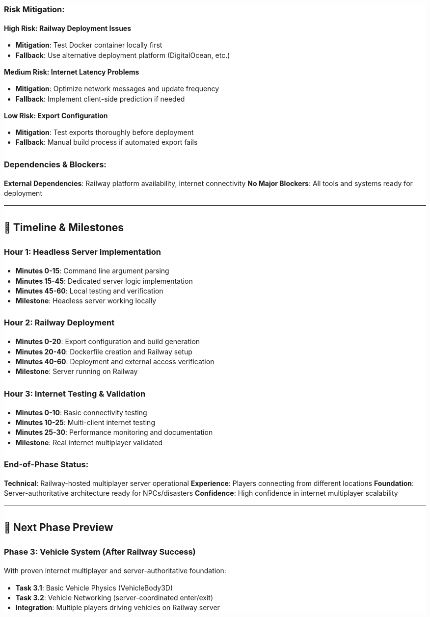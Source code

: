 ### **Risk Mitigation:**
**High Risk: Railway Deployment Issues**
- **Mitigation**: Test Docker container locally first
- **Fallback**: Use alternative deployment platform (DigitalOcean, etc.)

**Medium Risk: Internet Latency Problems**
- **Mitigation**: Optimize network messages and update frequency
- **Fallback**: Implement client-side prediction if needed

**Low Risk: Export Configuration**
- **Mitigation**: Test exports thoroughly before deployment
- **Fallback**: Manual build process if automated export fails

### **Dependencies & Blockers:**
**External Dependencies**: Railway platform availability, internet connectivity
**No Major Blockers**: All tools and systems ready for deployment

---

## 📅 **Timeline & Milestones**

### **Hour 1: Headless Server Implementation**
- **Minutes 0-15**: Command line argument parsing
- **Minutes 15-45**: Dedicated server logic implementation
- **Minutes 45-60**: Local testing and verification
- **Milestone**: Headless server working locally

### **Hour 2: Railway Deployment**
- **Minutes 0-20**: Export configuration and build generation
- **Minutes 20-40**: Dockerfile creation and Railway setup
- **Minutes 40-60**: Deployment and external access verification
- **Milestone**: Server running on Railway

### **Hour 3: Internet Testing & Validation**
- **Minutes 0-10**: Basic connectivity testing
- **Minutes 10-25**: Multi-client internet testing
- **Minutes 25-30**: Performance monitoring and documentation
- **Milestone**: Real internet multiplayer validated

### **End-of-Phase Status:**
**Technical**: Railway-hosted multiplayer server operational
**Experience**: Players connecting from different locations
**Foundation**: Server-authoritative architecture ready for NPCs/disasters
**Confidence**: High confidence in internet multiplayer scalability

---

## 🎯 **Next Phase Preview**

### **Phase 3: Vehicle System** (After Railway Success)
With proven internet multiplayer and server-authoritative foundation:
- **Task 3.1**: Basic Vehicle Physics (VehicleBody3D)
- **Task 3.2**: Vehicle Networking (server-coordinated enter/exit)
- **Integration**: Multiple players driving vehicles on Railway server
